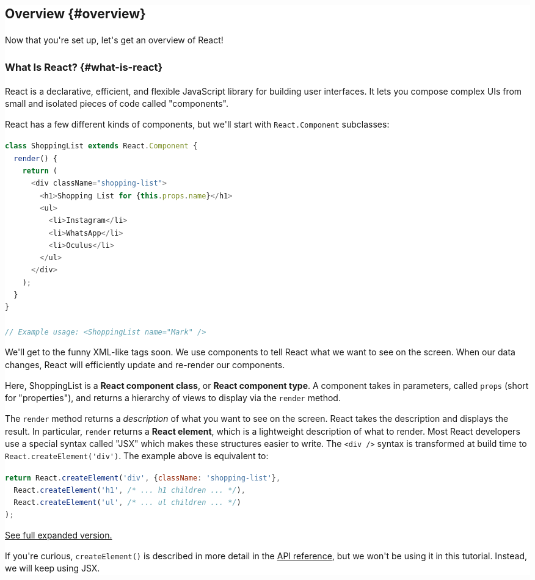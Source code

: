 ## Overview {#overview}

Now that you're set up, let's get an overview of React!

### What Is React? {#what-is-react}

React is a declarative, efficient, and flexible JavaScript library for building user interfaces. It lets you compose complex UIs from small and isolated pieces of code called "components".

React has a few different kinds of components, but we'll start with `React.Component` subclasses:

```javascript
class ShoppingList extends React.Component {
  render() {
    return (
      <div className="shopping-list">
        <h1>Shopping List for {this.props.name}</h1>
        <ul>
          <li>Instagram</li>
          <li>WhatsApp</li>
          <li>Oculus</li>
        </ul>
      </div>
    );
  }
}

// Example usage: <ShoppingList name="Mark" />
```

We'll get to the funny XML-like tags soon. We use components to tell React what we want to see on the screen. When our data changes, React will efficiently update and re-render our components.

Here, ShoppingList is a **React component class**, or **React component type**. A component takes in parameters, called `props` (short for "properties"), and returns a hierarchy of views to display via the `render` method.

The `render` method returns a *description* of what you want to see on the screen. React takes the description and displays the result. In particular, `render` returns a **React element**, which is a lightweight description of what to render. Most React developers use a special syntax called "JSX" which makes these structures easier to write. The `<div />` syntax is transformed at build time to `React.createElement('div')`. The example above is equivalent to:

```javascript
return React.createElement('div', {className: 'shopping-list'},
  React.createElement('h1', /* ... h1 children ... */),
  React.createElement('ul', /* ... ul children ... */)
);
```

[See full expanded version.](babel://tutorial-expanded-version)

If you're curious, `createElement()` is described in more detail in the [API reference](/docs/react-api.html#createelement), but we won't be using it in this tutorial. Instead, we will keep using JSX.
